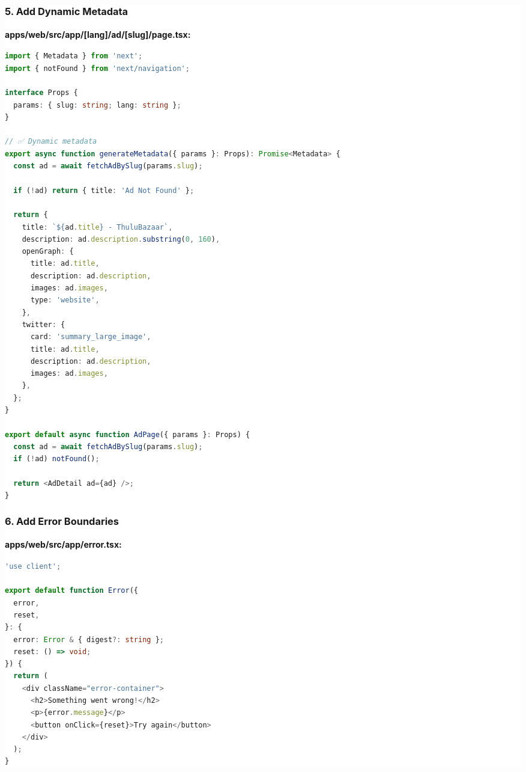 ### 5. Add Dynamic Metadata

**apps/web/src/app/[lang]/ad/[slug]/page.tsx:**
```typescript
import { Metadata } from 'next';
import { notFound } from 'next/navigation';

interface Props {
  params: { slug: string; lang: string };
}

// ✅ Dynamic metadata
export async function generateMetadata({ params }: Props): Promise<Metadata> {
  const ad = await fetchAdBySlug(params.slug);

  if (!ad) return { title: 'Ad Not Found' };

  return {
    title: `${ad.title} - ThuluBazaar`,
    description: ad.description.substring(0, 160),
    openGraph: {
      title: ad.title,
      description: ad.description,
      images: ad.images,
      type: 'website',
    },
    twitter: {
      card: 'summary_large_image',
      title: ad.title,
      description: ad.description,
      images: ad.images,
    },
  };
}

export default async function AdPage({ params }: Props) {
  const ad = await fetchAdBySlug(params.slug);
  if (!ad) notFound();

  return <AdDetail ad={ad} />;
}
```

### 6. Add Error Boundaries

**apps/web/src/app/error.tsx:**
```typescript
'use client';

export default function Error({
  error,
  reset,
}: {
  error: Error & { digest?: string };
  reset: () => void;
}) {
  return (
    <div className="error-container">
      <h2>Something went wrong!</h2>
      <p>{error.message}</p>
      <button onClick={reset}>Try again</button>
    </div>
  );
}
```